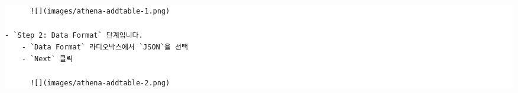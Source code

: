           ![](images/athena-addtable-1.png)

    - `Step 2: Data Format` 단계입니다.
        - `Data Format` 라디오박스에서 `JSON`을 선택
        - `Next` 클릭

          ![](images/athena-addtable-2.png)
